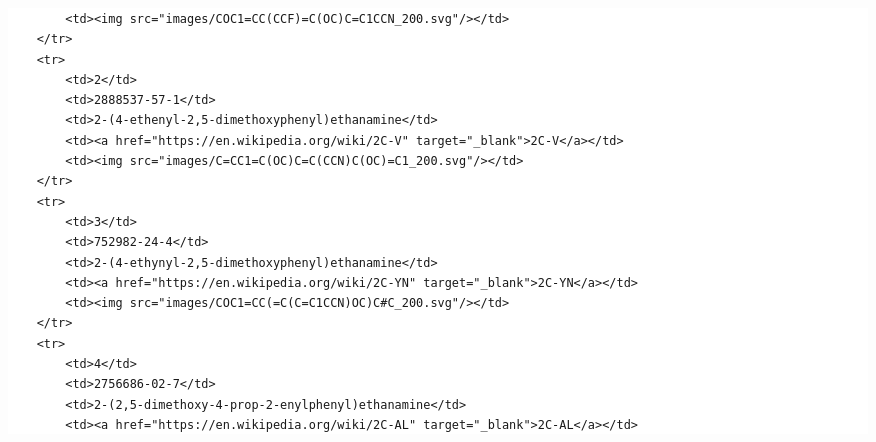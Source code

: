             <td><img src="images/COC1=CC(CCF)=C(OC)C=C1CCN_200.svg"/></td>
        </tr>
        <tr>
            <td>2</td>
            <td>2888537-57-1</td>
            <td>2-(4-ethenyl-2,5-dimethoxyphenyl)ethanamine</td>
            <td><a href="https://en.wikipedia.org/wiki/2C-V" target="_blank">2C-V</a></td>
            <td><img src="images/C=CC1=C(OC)C=C(CCN)C(OC)=C1_200.svg"/></td>
        </tr>
        <tr>
            <td>3</td>
            <td>752982-24-4</td>
            <td>2-(4-ethynyl-2,5-dimethoxyphenyl)ethanamine</td>
            <td><a href="https://en.wikipedia.org/wiki/2C-YN" target="_blank">2C-YN</a></td>
            <td><img src="images/COC1=CC(=C(C=C1CCN)OC)C#C_200.svg"/></td>
        </tr>
        <tr>
            <td>4</td>
            <td>2756686-02-7</td>
            <td>2-(2,5-dimethoxy-4-prop-2-enylphenyl)ethanamine</td>
            <td><a href="https://en.wikipedia.org/wiki/2C-AL" target="_blank">2C-AL</a></td>